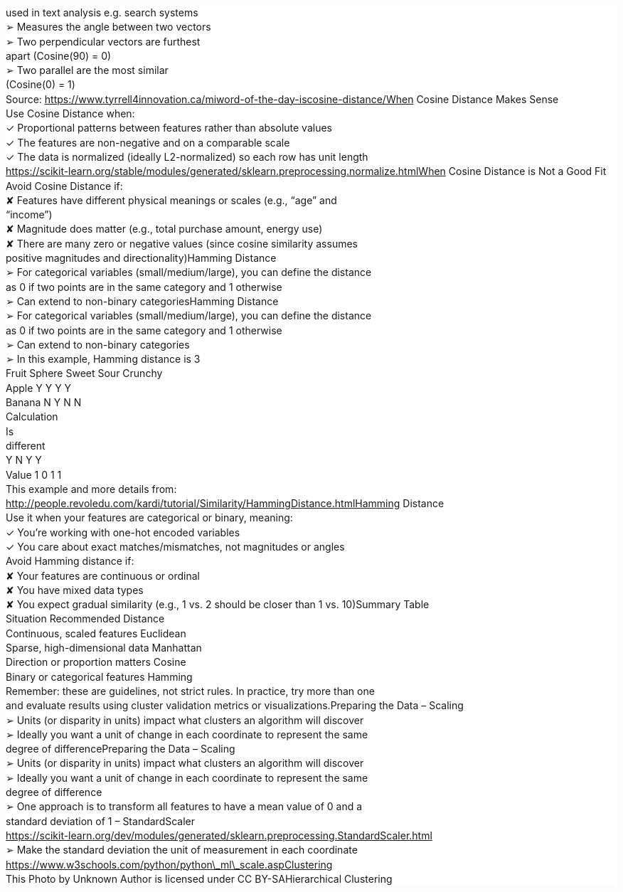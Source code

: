 used in text analysis e.g. search systems  
➢ Measures the angle between two vectors  
➢ Two perpendicular vectors are furthest  
apart (Cosine(90) \= 0\)  
➢ Two parallel are the most similar  
(Cosine(0) \= 1\)  
Source: https://www.tyrrell4innovation.ca/miword-of-the-day-iscosine-distance/When Cosine Distance Makes Sense  
Use Cosine Distance when:  
✓ Proportional patterns between features rather than absolute values  
✓ The features are non-negative and on a comparable scale  
✓ The data is normalized (ideally L2-normalized) so each row has unit length  
https://scikit-learn.org/stable/modules/generated/sklearn.preprocessing.normalize.htmlWhen Cosine Distance is Not a Good Fit  
Avoid Cosine Distance if:  
✘ Features have different physical meanings or scales (e.g., “age” and  
“income”)  
✘ Magnitude does matter (e.g., total purchase amount, energy use)  
✘ There are many zero or negative values (since cosine similarity assumes  
positive magnitudes and directionality)Hamming Distance  
➢ For categorical variables (small/medium/large), you can define the distance  
as 0 if two points are in the same category and 1 otherwise  
➢ Can extend to non-binary categoriesHamming Distance  
➢ For categorical variables (small/medium/large), you can define the distance  
as 0 if two points are in the same category and 1 otherwise  
➢ Can extend to non-binary categories  
➢ In this example, Hamming distance is 3  
Fruit Sphere Sweet Sour Crunchy  
Apple Y Y Y Y  
Banana N Y N N  
Calculation  
Is  
different  
Y N Y Y  
Value 1 0 1 1  
This example and more details from:  
http://people.revoledu.com/kardi/tutorial/Similarity/HammingDistance.htmlHamming Distance  
Use it when your features are categorical or binary, meaning:  
✓ You’re working with one-hot encoded variables  
✓ You care about exact matches/mismatches, not magnitudes or angles  
Avoid Hamming distance if:  
✘ Your features are continuous or ordinal  
✘ You have mixed data types  
✘ You expect gradual similarity (e.g., 1 vs. 2 should be closer than 1 vs. 10\)Summary Table  
Situation Recommended Distance  
Continuous, scaled features Euclidean  
Sparse, high-dimensional data Manhattan  
Direction or proportion matters Cosine  
Binary or categorical features Hamming  
Remember: these are guidelines, not strict rules. In practice, try more than one  
and evaluate results using cluster validation metrics or visualizations.Preparing the Data – Scaling  
➢ Units (or disparity in units) impact what clusters an algorithm will discover  
➢ Ideally you want a unit of change in each coordinate to represent the same  
degree of differencePreparing the Data – Scaling  
➢ Units (or disparity in units) impact what clusters an algorithm will discover  
➢ Ideally you want a unit of change in each coordinate to represent the same  
degree of difference  
➢ One approach is to transform all features to have a mean value of 0 and a  
standard deviation of 1 – StandardScaler  
https://scikit-learn.org/dev/modules/generated/sklearn.preprocessing.StandardScaler.html  
➢ Make the standard deviation the unit of measurement in each coordinate  
https://www.w3schools.com/python/python\_ml\_scale.aspClustering  
This Photo by Unknown Author is licensed under CC BY-SAHierarchical Clustering  